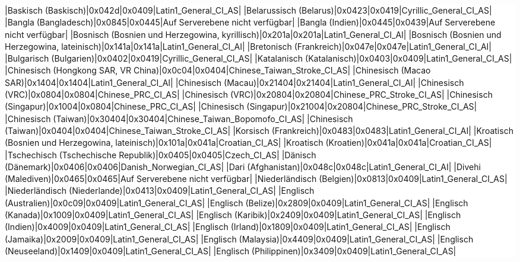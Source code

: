 |Baskisch (Baskisch)|0x042d|0x0409|Latin1_General_CI_AS|
|Belarussisch (Belarus)|0x0423|0x0419|Cyrillic_General_CI_AS|
|Bangla (Bangladesch)|0x0845|0x0445|Auf Serverebene nicht verfügbar|
|Bangla (Indien)|0x0445|0x0439|Auf Serverebene nicht verfügbar|
|Bosnisch (Bosnien und Herzegowina, kyrillisch)|0x201a|0x201a|Latin1_General_CI_AI|
|Bosnisch (Bosnien und Herzegowina, lateinisch)|0x141a|0x141a|Latin1_General_CI_AI|
|Bretonisch (Frankreich)|0x047e|0x047e|Latin1_General_CI_AI|
|Bulgarisch (Bulgarien)|0x0402|0x0419|Cyrillic_General_CI_AS|
|Katalanisch (Katalanisch)|0x0403|0x0409|Latin1_General_CI_AS|
|Chinesisch (Hongkong SAR, VR China)|0x0c04|0x0404|Chinese_Taiwan_Stroke_CI_AS|
|Chinesisch (Macao SAR)|0x1404|0x1404|Latin1_General_CI_AI|
|Chinesisch (Macau)|0x21404|0x21404|Latin1_General_CI_AI|
|Chinesisch (VRC)|0x0804|0x0804|Chinese_PRC_CI_AS|
|Chinesisch (VRC)|0x20804|0x20804|Chinese_PRC_Stroke_CI_AS|
|Chinesisch (Singapur)|0x1004|0x0804|Chinese_PRC_CI_AS|
|Chinesisch (Singapur)|0x21004|0x20804|Chinese_PRC_Stroke_CI_AS|
|Chinesisch (Taiwan)|0x30404|0x30404|Chinese_Taiwan_Bopomofo_CI_AS|
|Chinesisch (Taiwan)|0x0404|0x0404|Chinese_Taiwan_Stroke_CI_AS|
|Korsisch (Frankreich)|0x0483|0x0483|Latin1_General_CI_AI|
|Kroatisch (Bosnien und Herzegowina, lateinisch)|0x101a|0x041a|Croatian_CI_AS|
|Kroatisch (Kroatien)|0x041a|0x041a|Croatian_CI_AS|
|Tschechisch (Tschechische Republik)|0x0405|0x0405|Czech_CI_AS|
|Dänisch (Dänemark)|0x0406|0x0406|Danish_Norwegian_CI_AS|
|Dari (Afghanistan)|0x048c|0x048c|Latin1_General_CI_AI|
|Divehi (Malediven)|0x0465|0x0465|Auf Serverebene nicht verfügbar|
|Niederländisch (Belgien)|0x0813|0x0409|Latin1_General_CI_AS|
|Niederländisch (Niederlande)|0x0413|0x0409|Latin1_General_CI_AS|
|Englisch (Australien)|0x0c09|0x0409|Latin1_General_CI_AS|
|Englisch (Belize)|0x2809|0x0409|Latin1_General_CI_AS|
|Englisch (Kanada)|0x1009|0x0409|Latin1_General_CI_AS|
|Englisch (Karibik)|0x2409|0x0409|Latin1_General_CI_AS|
|Englisch (Indien)|0x4009|0x0409|Latin1_General_CI_AS|
|Englisch (Irland)|0x1809|0x0409|Latin1_General_CI_AS|
|Englisch (Jamaika)|0x2009|0x0409|Latin1_General_CI_AS|
|Englisch (Malaysia)|0x4409|0x0409|Latin1_General_CI_AS|
|Englisch (Neuseeland)|0x1409|0x0409|Latin1_General_CI_AS|
|Englisch (Philippinen)|0x3409|0x0409|Latin1_General_CI_AS|